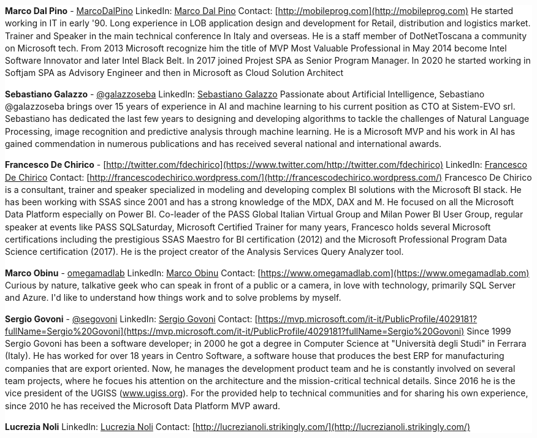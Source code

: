 **Marco Dal Pino**  - [MarcoDalPino](https://www.twitter.com/MarcoDalPino)
LinkedIn: [Marco Dal Pino](https://www.linkedin.com/in/marcodalpino/?locale=en_US)
Contact: [http://mobileprog.com](http://mobileprog.com)
He started working in IT in early '90.
Long experience in LOB application design and development for Retail, distribution and logistics market.
Trainer and Speaker in the main technical conference In Italy and overseas.
He is a staff member of DotNetToscana a community on Microsoft tech.
From 2013 Microsoft recognize him the title of MVP Most Valuable Professional
in May 2014 become Intel Software Innovator and later Intel Black Belt.
In 2017 joined Projest SPA as Senior Program Manager.
In 2020 he started working in Softjam SPA as Advisory Engineer and then in Microsoft as Cloud Solution Architect
 
**Sebastiano Galazzo**  - [@galazzoseba](https://www.twitter.com/@galazzoseba)
LinkedIn: [Sebastiano Galazzo](https://it.linkedin.com/in/sebastianogalazzo)
Passionate about Artificial Intelligence, Sebastiano @galazzoseba brings over 15 years of experience in AI and machine learning to his current position as CTO at Sistem-EVO srl.
Sebastiano has dedicated the last few years to designing and developing algorithms to tackle the challenges of Natural Language Processing, image recognition and predictive analysis through machine learning.
He is a Microsoft MVP and his work in AI has gained commendation in numerous publications and has received several national and international awards.
 
**Francesco De Chirico**  - [http://twitter.com/fdechirico](https://www.twitter.com/http://twitter.com/fdechirico)
LinkedIn: [Francesco De Chirico](http://www.linkedin.com/in/fdechirico)
Contact: [http://francescodechirico.wordpress.com/](http://francescodechirico.wordpress.com/)
Francesco De Chirico is a consultant, trainer and speaker specialized in modeling and developing complex BI solutions with the Microsoft BI stack. He has been working with SSAS since 2001 and has a strong knowledge of the MDX, DAX and M. He focused on all the Microsoft Data Platform especially on Power BI. Co-leader of the PASS Global Italian Virtual Group and Milan Power BI User Group, regular speaker at events like PASS SQLSaturday, Microsoft Certified Trainer for many years, Francesco holds several Microsoft certifications including the prestigious SSAS Maestro for BI certification (2012) and the Microsoft Professional Program Data Science certification (2017). He is the project creator of the Analysis Services Query Analyzer tool.
 
**Marco Obinu**  - [omegamadlab](https://www.twitter.com/omegamadlab)
LinkedIn: [Marco Obinu](https://www.linkedin.com/in/marco-obinu-omegamadlab/)
Contact: [https://www.omegamadlab.com](https://www.omegamadlab.com)
Curious by nature, talkative geek who can speak in front of a public or a camera, in love with technology, primarily SQL Server and Azure.
I'd like to understand how things work and to solve problems by myself.
 
**Sergio Govoni**  - [@segovoni](https://www.twitter.com/@segovoni)
LinkedIn: [Sergio Govoni](http://www.linkedin.com/in/sgovoni)
Contact: [https://mvp.microsoft.com/it-it/PublicProfile/4029181?fullName=Sergio%20Govoni](https://mvp.microsoft.com/it-it/PublicProfile/4029181?fullName=Sergio%20Govoni)
Since 1999 Sergio Govoni has been a software developer; in 2000 he got a degree in Computer Science at "Università degli Studi" in Ferrara (Italy). He has worked for over 18 years in Centro Software, a software house that produces the best ERP for manufacturing companies that are export oriented. Now, he manages the development product team and he is constantly involved on several team projects, where he focues his attention on the architecture and the mission-critical technical details. Since 2016 he is the vice president of the UGISS (www.ugiss.org). For the provided help to technical communities and for sharing his own experience, since 2010 he has received the Microsoft Data Platform MVP award.
 
**Lucrezia Noli** 
LinkedIn: [Lucrezia Noli](https://www.linkedin.com/in/lucrezianoli)
Contact: [http://lucrezianoli.strikingly.com/](http://lucrezianoli.strikingly.com/)
